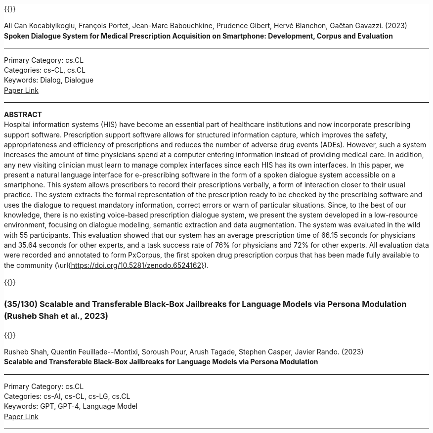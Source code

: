 {{<citation>}}

Ali Can Kocabiyikoglu, François Portet, Jean-Marc Babouchkine, Prudence Gibert, Hervé Blanchon, Gaëtan Gavazzi. (2023)  
**Spoken Dialogue System for Medical Prescription Acquisition on Smartphone: Development, Corpus and Evaluation**  

---
Primary Category: cs.CL  
Categories: cs-CL, cs.CL  
Keywords: Dialog, Dialogue  
[Paper Link](http://arxiv.org/abs/2311.03510v1)  

---


**ABSTRACT**  
Hospital information systems (HIS) have become an essential part of healthcare institutions and now incorporate prescribing support software. Prescription support software allows for structured information capture, which improves the safety, appropriateness and efficiency of prescriptions and reduces the number of adverse drug events (ADEs). However, such a system increases the amount of time physicians spend at a computer entering information instead of providing medical care. In addition, any new visiting clinician must learn to manage complex interfaces since each HIS has its own interfaces. In this paper, we present a natural language interface for e-prescribing software in the form of a spoken dialogue system accessible on a smartphone. This system allows prescribers to record their prescriptions verbally, a form of interaction closer to their usual practice. The system extracts the formal representation of the prescription ready to be checked by the prescribing software and uses the dialogue to request mandatory information, correct errors or warn of particular situations. Since, to the best of our knowledge, there is no existing voice-based prescription dialogue system, we present the system developed in a low-resource environment, focusing on dialogue modeling, semantic extraction and data augmentation. The system was evaluated in the wild with 55 participants. This evaluation showed that our system has an average prescription time of 66.15 seconds for physicians and 35.64 seconds for other experts, and a task success rate of 76\% for physicians and 72\% for other experts. All evaluation data were recorded and annotated to form PxCorpus, the first spoken drug prescription corpus that has been made fully available to the community (\url{https://doi.org/10.5281/zenodo.6524162}).

{{</citation>}}


### (35/130) Scalable and Transferable Black-Box Jailbreaks for Language Models via Persona Modulation (Rusheb Shah et al., 2023)

{{<citation>}}

Rusheb Shah, Quentin Feuillade--Montixi, Soroush Pour, Arush Tagade, Stephen Casper, Javier Rando. (2023)  
**Scalable and Transferable Black-Box Jailbreaks for Language Models via Persona Modulation**  

---
Primary Category: cs.CL  
Categories: cs-AI, cs-CL, cs-LG, cs.CL  
Keywords: GPT, GPT-4, Language Model  
[Paper Link](http://arxiv.org/abs/2311.03348v1)  

---